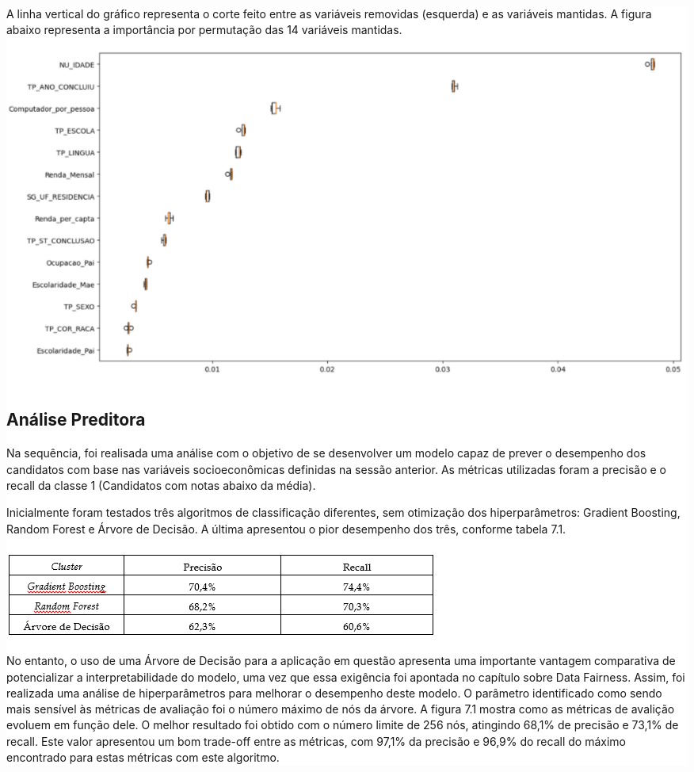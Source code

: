 A linha vertical do gráfico representa o corte feito entre as variáveis removidas (esquerda) e as variáveis mantidas. A figura abaixo representa a importância por permutação das 14 variáveis mantidas.

![Variaveis_Mantidas](/pictures/Variaveis_Mantidas.png)

## Análise Preditora

Na sequência, foi realisada uma análise com o objetivo de se desenvolver um modelo capaz de prever o desempenho dos candidatos com base nas variáveis socioeconômicas definidas na sessão anterior. As métricas utilizadas foram a precisão e o recall da classe 1 (Candidatos com notas abaixo da média).

Inicialmente foram testados três algoritmos de classificação diferentes, sem otimização dos hiperparâmetros: Gradient Boosting, Random Forest e Árvore de Decisão. A última apresentou o pior desempenho dos três, conforme tabela 7.1.

![Modelos](/pictures/Modelos.PNG)

No entanto, o uso de uma Árvore de Decisão para a aplicação em questão apresenta uma importante vantagem comparativa de potencializar a interpretabilidade do modelo, uma vez que essa exigência foi apontada no capítulo sobre Data Fairness. Assim, foi realizada uma análise de hiperparâmetros para melhorar o desempenho deste modelo. O parâmetro identificado como sendo mais sensível às métricas de avaliação foi o número máximo de nós da árvore. A figura 7.1 mostra como as métricas de avalição evoluem em função dele. O melhor resultado foi obtido com o número limite de 256 nós, atingindo 68,1% de precisão e 73,1% de recall. Este valor apresentou um bom trade-off entre as métricas, com 97,1% da precisão e 96,9% do recall do máximo encontrado para estas métricas com este algoritmo.
